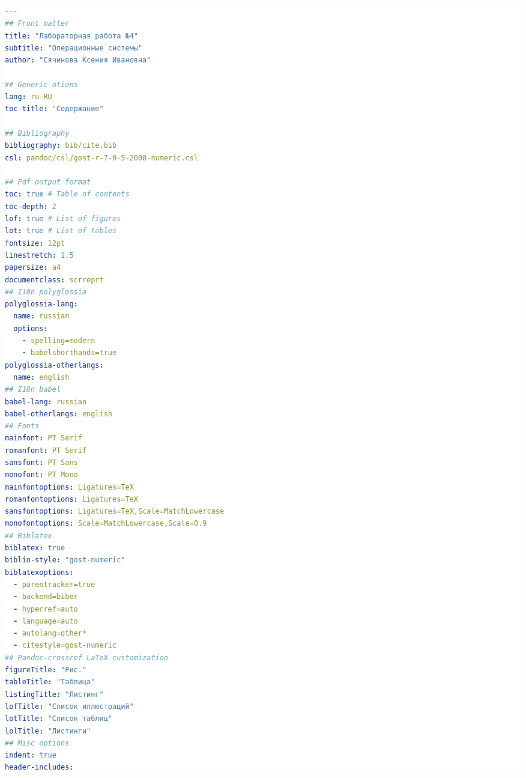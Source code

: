 ```yaml
---
## Front matter
title: "Лабораторная работа №4"
subtitle: "Операционные системы"
author: "Сячинова Ксения Ивановна"

## Generic otions
lang: ru-RU
toc-title: "Содержание"

## Bibliography
bibliography: bib/cite.bib
csl: pandoc/csl/gost-r-7-0-5-2008-numeric.csl

## Pdf output format
toc: true # Table of contents
toc-depth: 2
lof: true # List of figures
lot: true # List of tables
fontsize: 12pt
linestretch: 1.5
papersize: a4
documentclass: scrreprt
## I18n polyglossia
polyglossia-lang:
  name: russian
  options:
	- spelling=modern
	- babelshorthands=true
polyglossia-otherlangs:
  name: english
## I18n babel
babel-lang: russian
babel-otherlangs: english
## Fonts
mainfont: PT Serif
romanfont: PT Serif
sansfont: PT Sans
monofont: PT Mono
mainfontoptions: Ligatures=TeX
romanfontoptions: Ligatures=TeX
sansfontoptions: Ligatures=TeX,Scale=MatchLowercase
monofontoptions: Scale=MatchLowercase,Scale=0.9
## Biblatex
biblatex: true
biblio-style: "gost-numeric"
biblatexoptions:
  - parentracker=true
  - backend=biber
  - hyperref=auto
  - language=auto
  - autolang=other*
  - citestyle=gost-numeric
## Pandoc-crossref LaTeX customization
figureTitle: "Рис."
tableTitle: "Таблица"
listingTitle: "Листинг"
lofTitle: "Список иллюстраций"
lotTitle: "Список таблиц"
lolTitle: "Листинги"
## Misc options
indent: true
header-includes:
```